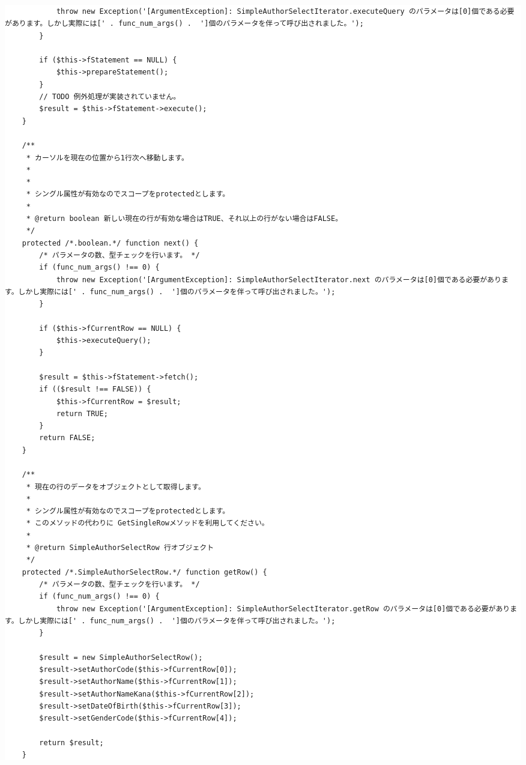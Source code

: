```
            throw new Exception('[ArgumentException]: SimpleAuthorSelectIterator.executeQuery のパラメータは[0]個である必要があります。しかし実際には[' . func_num_args() .  ']個のパラメータを伴って呼び出されました。');
        }

        if ($this->fStatement == NULL) {
            $this->prepareStatement();
        }
        // TODO 例外処理が実装されていません。
        $result = $this->fStatement->execute();
    }

    /**
     * カーソルを現在の位置から1行次へ移動します。
     *
     *
     * シングル属性が有効なのでスコープをprotectedとします。
     *
     * @return boolean 新しい現在の行が有効な場合はTRUE、それ以上の行がない場合はFALSE。
     */
    protected /*.boolean.*/ function next() {
        /* パラメータの数、型チェックを行います。 */
        if (func_num_args() !== 0) {
            throw new Exception('[ArgumentException]: SimpleAuthorSelectIterator.next のパラメータは[0]個である必要があります。しかし実際には[' . func_num_args() .  ']個のパラメータを伴って呼び出されました。');
        }

        if ($this->fCurrentRow == NULL) {
            $this->executeQuery();
        }

        $result = $this->fStatement->fetch();
        if (($result !== FALSE)) {
            $this->fCurrentRow = $result;
            return TRUE;
        }
        return FALSE;
    }

    /**
     * 現在の行のデータをオブジェクトとして取得します。
     *
     * シングル属性が有効なのでスコープをprotectedとします。
     * このメソッドの代わりに GetSingleRowメソッドを利用してください。
     *
     * @return SimpleAuthorSelectRow 行オブジェクト
     */
    protected /*.SimpleAuthorSelectRow.*/ function getRow() {
        /* パラメータの数、型チェックを行います。 */
        if (func_num_args() !== 0) {
            throw new Exception('[ArgumentException]: SimpleAuthorSelectIterator.getRow のパラメータは[0]個である必要があります。しかし実際には[' . func_num_args() .  ']個のパラメータを伴って呼び出されました。');
        }

        $result = new SimpleAuthorSelectRow();
        $result->setAuthorCode($this->fCurrentRow[0]);
        $result->setAuthorName($this->fCurrentRow[1]);
        $result->setAuthorNameKana($this->fCurrentRow[2]);
        $result->setDateOfBirth($this->fCurrentRow[3]);
        $result->setGenderCode($this->fCurrentRow[4]);

        return $result;
    }

```